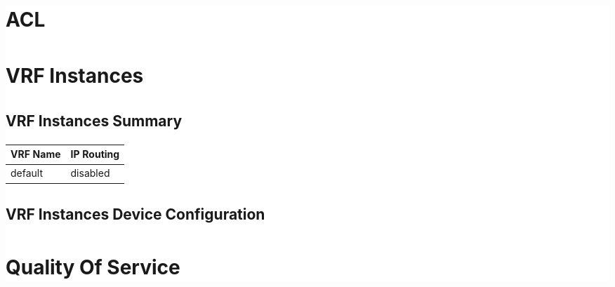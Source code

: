 # ACL

# VRF Instances

## VRF Instances Summary

| VRF Name | IP Routing |
| -------- | ---------- |
| default | disabled |

## VRF Instances Device Configuration

```eos
```

# Quality Of Service
